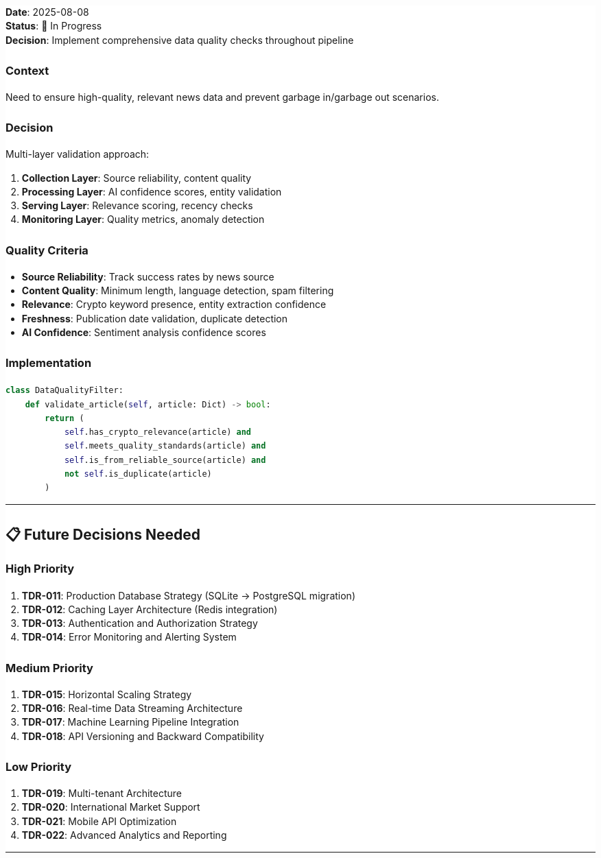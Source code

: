 **Date**: 2025-08-08  
**Status**: 🔄 In Progress  
**Decision**: Implement comprehensive data quality checks throughout pipeline

### Context
Need to ensure high-quality, relevant news data and prevent garbage in/garbage out scenarios.

### Decision
Multi-layer validation approach:
1. **Collection Layer**: Source reliability, content quality
2. **Processing Layer**: AI confidence scores, entity validation
3. **Serving Layer**: Relevance scoring, recency checks
4. **Monitoring Layer**: Quality metrics, anomaly detection

### Quality Criteria
- **Source Reliability**: Track success rates by news source
- **Content Quality**: Minimum length, language detection, spam filtering
- **Relevance**: Crypto keyword presence, entity extraction confidence
- **Freshness**: Publication date validation, duplicate detection
- **AI Confidence**: Sentiment analysis confidence scores

### Implementation
```python
class DataQualityFilter:
    def validate_article(self, article: Dict) -> bool:
        return (
            self.has_crypto_relevance(article) and
            self.meets_quality_standards(article) and
            self.is_from_reliable_source(article) and
            not self.is_duplicate(article)
        )
```

---

## 📋 Future Decisions Needed

### High Priority
1. **TDR-011**: Production Database Strategy (SQLite → PostgreSQL migration)
2. **TDR-012**: Caching Layer Architecture (Redis integration)
3. **TDR-013**: Authentication and Authorization Strategy
4. **TDR-014**: Error Monitoring and Alerting System

### Medium Priority
1. **TDR-015**: Horizontal Scaling Strategy
2. **TDR-016**: Real-time Data Streaming Architecture
3. **TDR-017**: Machine Learning Pipeline Integration
4. **TDR-018**: API Versioning and Backward Compatibility

### Low Priority
1. **TDR-019**: Multi-tenant Architecture
2. **TDR-020**: International Market Support
3. **TDR-021**: Mobile API Optimization
4. **TDR-022**: Advanced Analytics and Reporting

---